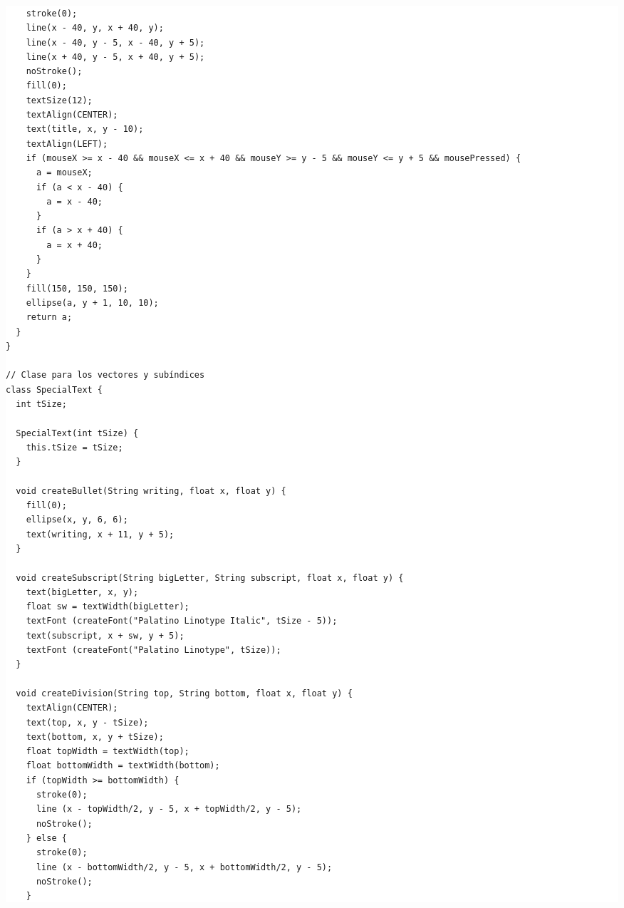```
    stroke(0);
    line(x - 40, y, x + 40, y);
    line(x - 40, y - 5, x - 40, y + 5);
    line(x + 40, y - 5, x + 40, y + 5);
    noStroke();
    fill(0);
    textSize(12);
    textAlign(CENTER);
    text(title, x, y - 10);
    textAlign(LEFT);
    if (mouseX >= x - 40 && mouseX <= x + 40 && mouseY >= y - 5 && mouseY <= y + 5 && mousePressed) {
      a = mouseX;
      if (a < x - 40) {
        a = x - 40;
      }
      if (a > x + 40) {
        a = x + 40;
      }
    }
    fill(150, 150, 150);
    ellipse(a, y + 1, 10, 10);
    return a;
  }
}

// Clase para los vectores y subíndices
class SpecialText {  
  int tSize;

  SpecialText(int tSize) {
    this.tSize = tSize;
  }

  void createBullet(String writing, float x, float y) {
    fill(0);
    ellipse(x, y, 6, 6);
    text(writing, x + 11, y + 5);
  }

  void createSubscript(String bigLetter, String subscript, float x, float y) {
    text(bigLetter, x, y);
    float sw = textWidth(bigLetter);
    textFont (createFont("Palatino Linotype Italic", tSize - 5));
    text(subscript, x + sw, y + 5);
    textFont (createFont("Palatino Linotype", tSize));
  }

  void createDivision(String top, String bottom, float x, float y) {
    textAlign(CENTER);
    text(top, x, y - tSize);
    text(bottom, x, y + tSize);
    float topWidth = textWidth(top);
    float bottomWidth = textWidth(bottom);
    if (topWidth >= bottomWidth) {
      stroke(0);
      line (x - topWidth/2, y - 5, x + topWidth/2, y - 5);
      noStroke();
    } else {
      stroke(0);
      line (x - bottomWidth/2, y - 5, x + bottomWidth/2, y - 5);
      noStroke();
    }
```